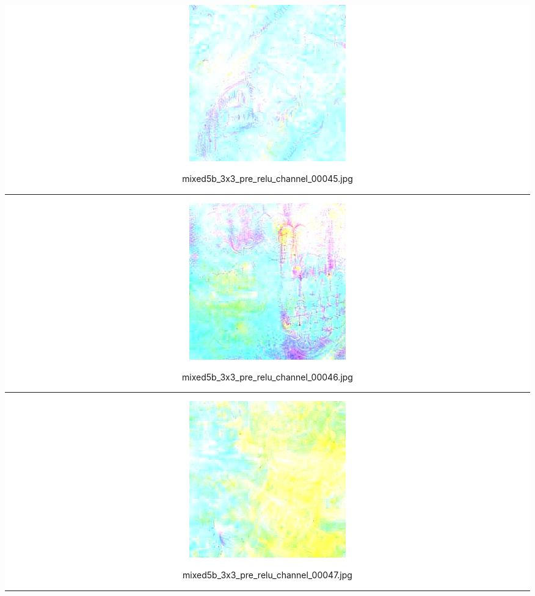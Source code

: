<p align="center">  <img src="mixed5b_3x3_pre_relu_channel_00045.jpg?"> </p><p align="center">mixed5b_3x3_pre_relu_channel_00045.jpg</p>

***

<p align="center">  <img src="mixed5b_3x3_pre_relu_channel_00046.jpg?"> </p><p align="center">mixed5b_3x3_pre_relu_channel_00046.jpg</p>

***

<p align="center">  <img src="mixed5b_3x3_pre_relu_channel_00047.jpg?"> </p><p align="center">mixed5b_3x3_pre_relu_channel_00047.jpg</p>

***
